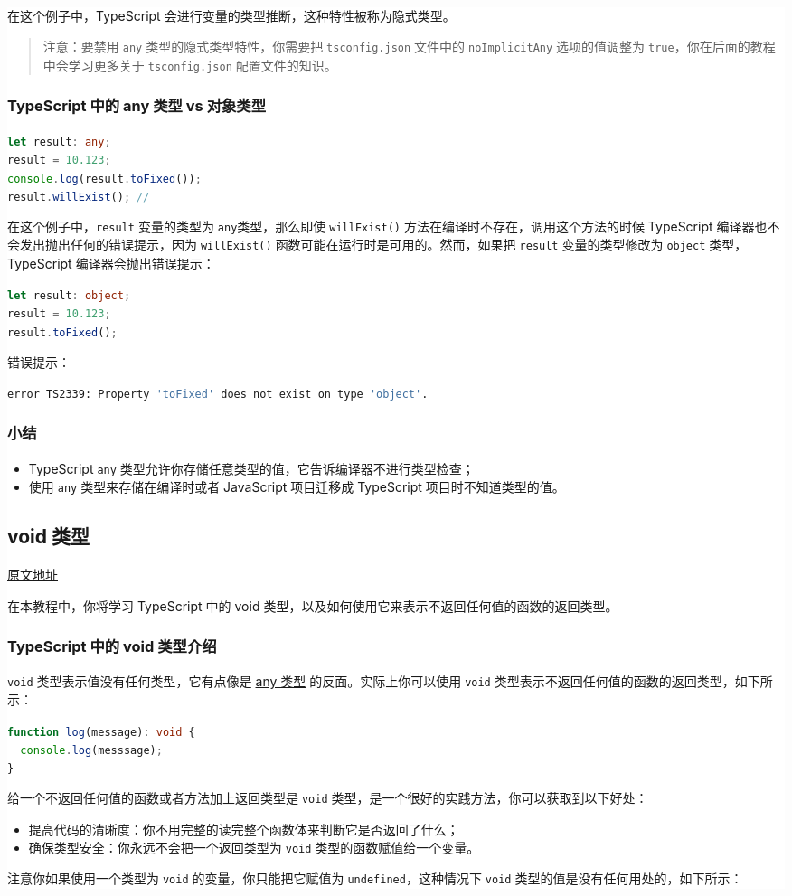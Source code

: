 在这个例子中，TypeScript 会进行变量的类型推断，这种特性被称为隐式类型。

> 注意：要禁用 `any` 类型的隐式类型特性，你需要把 `tsconfig.json` 文件中的 `noImplicitAny` 选项的值调整为 `true`，你在后面的教程中会学习更多关于 `tsconfig.json` 配置文件的知识。

### TypeScript 中的 any 类型 vs 对象类型

```ts
let result: any;
result = 10.123;
console.log(result.toFixed());
result.willExist(); //
```

在这个例子中，`result` 变量的类型为 `any`类型，那么即使 `willExist()` 方法在编译时不存在，调用这个方法的时候 TypeScript 编译器也不会发出抛出任何的错误提示，因为 `willExist()` 函数可能在运行时是可用的。然而，如果把 `result` 变量的类型修改为 `object` 类型，TypeScript 编译器会抛出错误提示：

```ts
let result: object;
result = 10.123;
result.toFixed();
```

错误提示：

```sh
error TS2339: Property 'toFixed' does not exist on type 'object'.
```

### 小结

- TypeScript `any` 类型允许你存储任意类型的值，它告诉编译器不进行类型检查；
- 使用 `any` 类型来存储在编译时或者 JavaScript 项目迁移成 TypeScript 项目时不知道类型的值。


## void 类型

[原文地址](https://www.typescripttutorial.net/typescript-tutorial/typescript-void-type/)

在本教程中，你将学习 TypeScript 中的 void 类型，以及如何使用它来表示不返回任何值的函数的返回类型。

### TypeScript 中的 void 类型介绍

`void` 类型表示值没有任何类型，它有点像是 [any 类型](https://cody1991.github.io/TypeScript-Tutorial/2-basic-types/9-any-type.html) 的反面。实际上你可以使用 `void` 类型表示不返回任何值的函数的返回类型，如下所示：

```ts
function log(message): void {
  console.log(messsage);
}
```

给一个不返回任何值的函数或者方法加上返回类型是 `void` 类型，是一个很好的实践方法，你可以获取到以下好处：

- 提高代码的清晰度：你不用完整的读完整个函数体来判断它是否返回了什么；
- 确保类型安全：你永远不会把一个返回类型为 `void` 类型的函数赋值给一个变量。

注意你如果使用一个类型为 `void` 的变量，你只能把它赋值为 `undefined`，这种情况下 `void` 类型的值是没有任何用处的，如下所示：
